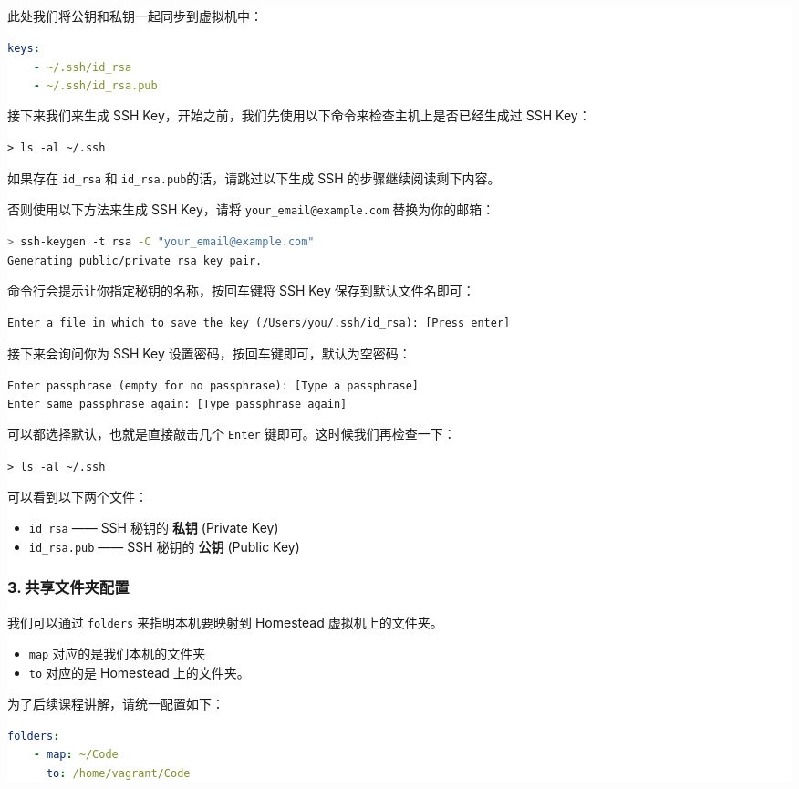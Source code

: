 此处我们将公钥和私钥一起同步到虚拟机中：

```yaml
keys:
    - ~/.ssh/id_rsa
    - ~/.ssh/id_rsa.pub
```

接下来我们来生成 SSH Key，开始之前，我们先使用以下命令来检查主机上是否已经生成过 SSH Key：

```
> ls -al ~/.ssh
```

如果存在 `id_rsa` 和 `id_rsa.pub`的话，请跳过以下生成 SSH 的步骤继续阅读剩下内容。

否则使用以下方法来生成 SSH Key，请将 `your_email@example.com` 替换为你的邮箱：

```bash
> ssh-keygen -t rsa -C "your_email@example.com"
Generating public/private rsa key pair.
```

命令行会提示让你指定秘钥的名称，按回车键将 SSH Key 保存到默认文件名即可：

```
Enter a file in which to save the key (/Users/you/.ssh/id_rsa): [Press enter]
```

接下来会询问你为 SSH Key 设置密码，按回车键即可，默认为空密码：

```
Enter passphrase (empty for no passphrase): [Type a passphrase]
Enter same passphrase again: [Type passphrase again]
```

可以都选择默认，也就是直接敲击几个 `Enter` 键即可。这时候我们再检查一下：

```
> ls -al ~/.ssh
```

可以看到以下两个文件：

- `id_rsa` —— SSH 秘钥的 **私钥** (Private Key)
- `id_rsa.pub` —— SSH 秘钥的 **公钥** (Public Key)

### 3. 共享文件夹配置

我们可以通过 `folders` 来指明本机要映射到 Homestead 虚拟机上的文件夹。

- `map` 对应的是我们本机的文件夹
- `to` 对应的是 Homestead 上的文件夹。

为了后续课程讲解，请统一配置如下：

```yaml
folders:
    - map: ~/Code
      to: /home/vagrant/Code
```

